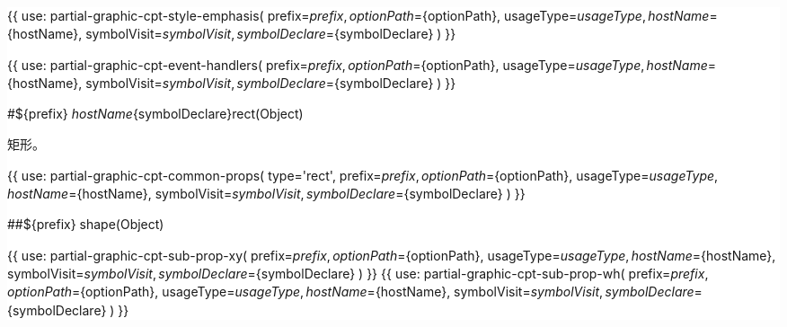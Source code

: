 {{ use: partial-graphic-cpt-style-emphasis(
    prefix=${prefix},
    optionPath=${optionPath},
    usageType=${usageType},
    hostName=${hostName},
    symbolVisit=${symbolVisit},
    symbolDeclare=${symbolDeclare}
) }}

{{ use: partial-graphic-cpt-event-handlers(
    prefix=${prefix},
    optionPath=${optionPath},
    usageType=${usageType},
    hostName=${hostName},
    symbolVisit=${symbolVisit},
    symbolDeclare=${symbolDeclare}
) }}






#${prefix} ${hostName}${symbolDeclare}rect(Object)

矩形。

{{ use: partial-graphic-cpt-common-props(
    type='rect',
    prefix=${prefix},
    optionPath=${optionPath},
    usageType=${usageType},
    hostName=${hostName},
    symbolVisit=${symbolVisit},
    symbolDeclare=${symbolDeclare}
) }}

##${prefix} shape(Object)

{{ use: partial-graphic-cpt-sub-prop-xy(
    prefix=${prefix},
    optionPath=${optionPath},
    usageType=${usageType},
    hostName=${hostName},
    symbolVisit=${symbolVisit},
    symbolDeclare=${symbolDeclare}
) }}
{{ use: partial-graphic-cpt-sub-prop-wh(
    prefix=${prefix},
    optionPath=${optionPath},
    usageType=${usageType},
    hostName=${hostName},
    symbolVisit=${symbolVisit},
    symbolDeclare=${symbolDeclare}
) }}

